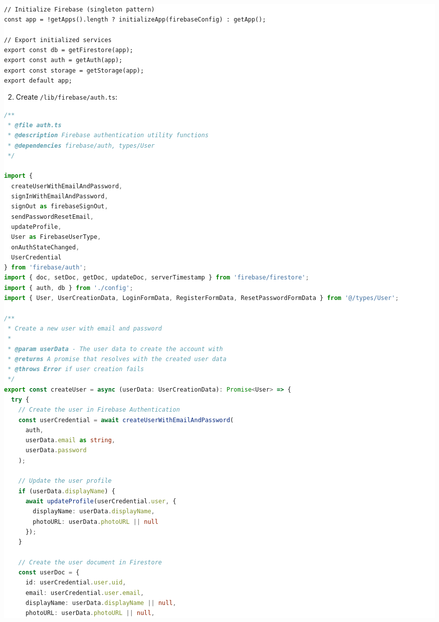 ```
// Initialize Firebase (singleton pattern)
const app = !getApps().length ? initializeApp(firebaseConfig) : getApp();

// Export initialized services
export const db = getFirestore(app);
export const auth = getAuth(app);
export const storage = getStorage(app);
export default app;
```

2. Create `/lib/firebase/auth.ts`:

```typescript
/**
 * @file auth.ts
 * @description Firebase authentication utility functions
 * @dependencies firebase/auth, types/User
 */

import { 
  createUserWithEmailAndPassword,
  signInWithEmailAndPassword,
  signOut as firebaseSignOut,
  sendPasswordResetEmail,
  updateProfile,
  User as FirebaseUserType,
  onAuthStateChanged,
  UserCredential
} from 'firebase/auth';
import { doc, setDoc, getDoc, updateDoc, serverTimestamp } from 'firebase/firestore';
import { auth, db } from './config';
import { User, UserCreationData, LoginFormData, RegisterFormData, ResetPasswordFormData } from '@/types/User';

/**
 * Create a new user with email and password
 * 
 * @param userData - The user data to create the account with
 * @returns A promise that resolves with the created user data
 * @throws Error if user creation fails
 */
export const createUser = async (userData: UserCreationData): Promise<User> => {
  try {
    // Create the user in Firebase Authentication
    const userCredential = await createUserWithEmailAndPassword(
      auth, 
      userData.email as string, 
      userData.password
    );
    
    // Update the user profile
    if (userData.displayName) {
      await updateProfile(userCredential.user, {
        displayName: userData.displayName,
        photoURL: userData.photoURL || null
      });
    }
    
    // Create the user document in Firestore
    const userDoc = {
      id: userCredential.user.uid,
      email: userCredential.user.email,
      displayName: userData.displayName || null,
      photoURL: userData.photoURL || null,
```